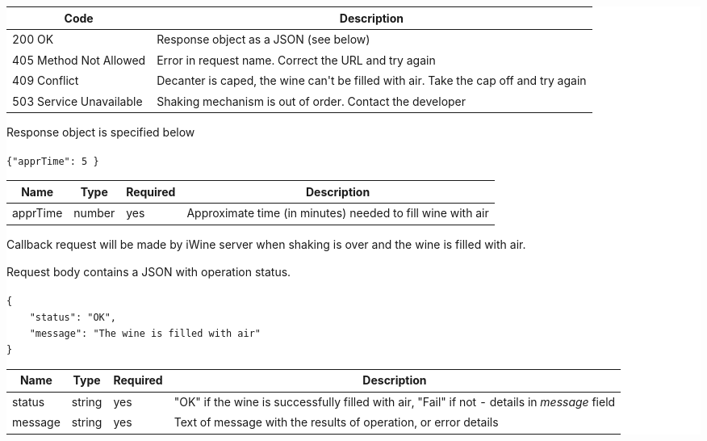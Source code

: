 | Code | Description |
| ---- | ----------- |
| 200 OK | Response object as a JSON (see below) | 
| 405 Method Not Allowed | Error in request name. Correct the URL and try again |
| 409 Conflict | Decanter is caped, the wine can't be filled with air. Take the cap off and try again | 
| 503 Service Unavailable | Shaking mechanism is out of order. Contact the developer | 

Response object is specified below

	{"apprTime": 5 }

| Name | Type | Required | Description |
| ---- | ---- | --------- | ----------- |
| apprTime | number | yes | Approximate time (in minutes) needed to fill wine with air |

Callback request will be made by iWine server when shaking is over and the wine is filled with air. 

Request body contains a JSON with operation status.

	{
		"status": "OK",
		"message": "The wine is filled with air"
	}

| Name | Type | Required | Description |
| ---- | ---- | --------- | ----------- |
| status | string | yes | "OK" if the wine is successfully filled with air, "Fail" if not - details in *message* field |
| message | string | yes | Text of message with the results of operation, or error details |
